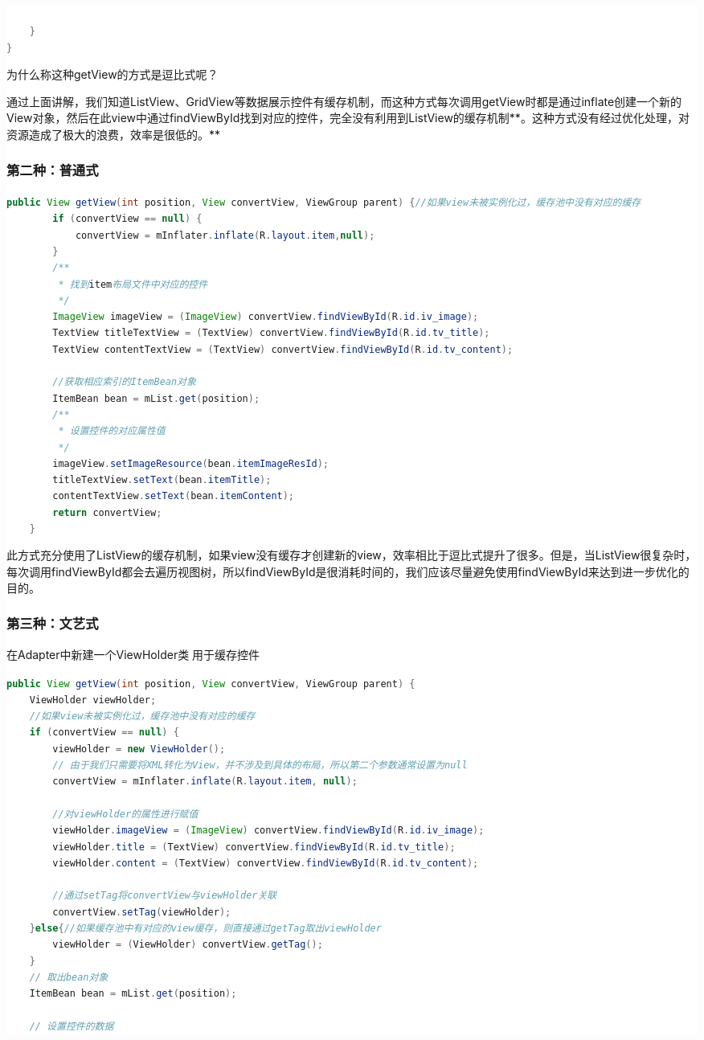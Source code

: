 ```java

    }
}
```

 为什么称这种getView的方式是逗比式呢？

通过上面讲解，我们知道ListView、GridView等数据展示控件有缓存机制，而这种方式每次调用getView时都是通过inflate创建一个新的View对象，然后在此view中通过findViewById找到对应的控件，完全没有利用到ListView的缓存机制**。这种方式没有经过优化处理，对资源造成了极大的浪费，效率是很低的。**

### 第二种：普通式

```java
public View getView(int position, View convertView, ViewGroup parent) {//如果view未被实例化过，缓存池中没有对应的缓存
        if (convertView == null) {
            convertView = mInflater.inflate(R.layout.item,null);
        }
        /**
         * 找到item布局文件中对应的控件
         */
        ImageView imageView = (ImageView) convertView.findViewById(R.id.iv_image);
        TextView titleTextView = (TextView) convertView.findViewById(R.id.tv_title);
        TextView contentTextView = (TextView) convertView.findViewById(R.id.tv_content);

        //获取相应索引的ItemBean对象
        ItemBean bean = mList.get(position);
        /**
         * 设置控件的对应属性值
         */
        imageView.setImageResource(bean.itemImageResId);
        titleTextView.setText(bean.itemTitle);
        contentTextView.setText(bean.itemContent);
        return convertView;
    }
```

此方式充分使用了ListView的缓存机制，如果view没有缓存才创建新的view，效率相比于逗比式提升了很多。但是，当ListView很复杂时，每次调用findViewById都会去遍历视图树，所以findViewById是很消耗时间的，我们应该尽量避免使用findViewById来达到进一步优化的目的。

### 第三种：文艺式

在Adapter中新建一个ViewHolder类 用于缓存控件

```java
public View getView(int position, View convertView, ViewGroup parent) {
    ViewHolder viewHolder;
    //如果view未被实例化过，缓存池中没有对应的缓存
    if (convertView == null) {
        viewHolder = new ViewHolder();
        // 由于我们只需要将XML转化为View，并不涉及到具体的布局，所以第二个参数通常设置为null
        convertView = mInflater.inflate(R.layout.item, null);
        
        //对viewHolder的属性进行赋值
        viewHolder.imageView = (ImageView) convertView.findViewById(R.id.iv_image);
        viewHolder.title = (TextView) convertView.findViewById(R.id.tv_title);
        viewHolder.content = (TextView) convertView.findViewById(R.id.tv_content);

        //通过setTag将convertView与viewHolder关联
        convertView.setTag(viewHolder);
    }else{//如果缓存池中有对应的view缓存，则直接通过getTag取出viewHolder
        viewHolder = (ViewHolder) convertView.getTag();
    }
    // 取出bean对象
    ItemBean bean = mList.get(position);

    // 设置控件的数据
```